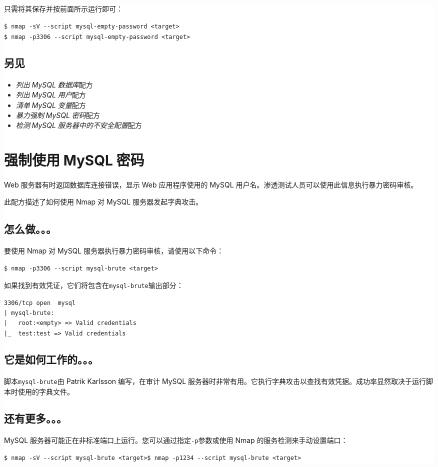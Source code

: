 只需将其保存并按前面所示运行即可：

```
$ nmap -sV --script mysql-empty-password <target>
$ nmap -p3306 --script mysql-empty-password <target>

```

## 另见

*   *列出 MySQL 数据库*配方
*   *列出 MySQL 用户*配方
*   *清单 MySQL 变量*配方
*   *暴力强制 MySQL 密码*配方
*   *检测 MySQL 服务器中的不安全配置*配方

# 强制使用 MySQL 密码

Web 服务器有时返回数据库连接错误，显示 Web 应用程序使用的 MySQL 用户名。渗透测试人员可以使用此信息执行暴力密码审核。

此配方描述了如何使用 Nmap 对 MySQL 服务器发起字典攻击。

## 怎么做。。。

要使用 Nmap 对 MySQL 服务器执行暴力密码审核，请使用以下命令：

```
$ nmap -p3306 --script mysql-brute <target>

```

如果找到有效凭证，它们将包含在`mysql-brute`输出部分：

```
3306/tcp open  mysql
| mysql-brute: 
|   root:<empty> => Valid credentials
|_  test:test => Valid credentials

```

## 它是如何工作的。。。

脚本`mysql-brute`由 Patrik Karlsson 编写，在审计 MySQL 服务器时非常有用。它执行字典攻击以查找有效凭据。成功率显然取决于运行脚本时使用的字典文件。

## 还有更多。。。

MySQL 服务器可能正在非标准端口上运行。您可以通过指定`-p`参数或使用 Nmap 的服务检测来手动设置端口：

```
$ nmap -sV --script mysql-brute <target>$ nmap -p1234 --script mysql-brute <target>

```
